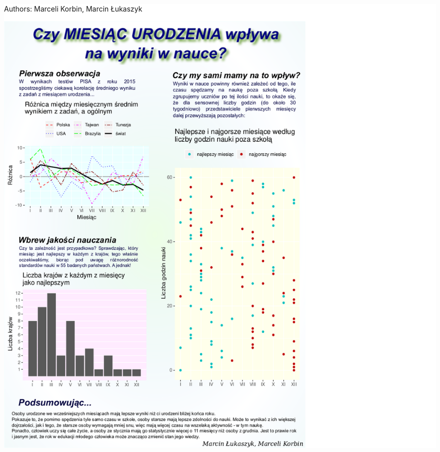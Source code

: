 Authors: Marceli Korbin, Marcin Łukaszyk

<img src="png/Lukaszyk_Korbin.png" align="center" width="600"/>
